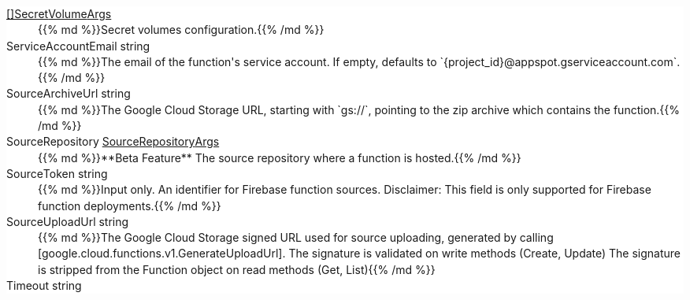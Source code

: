 </span>
        <span class="property-indicator"></span>
        <span class="property-type"><a href="#secretvolume">[]Secret<wbr>Volume<wbr>Args</a></span>
    </dt>
    <dd>{{% md %}}Secret volumes configuration.{{% /md %}}</dd><dt class="property-optional"
            title="Optional">
        <span id="serviceaccountemail_go">
<a href="#serviceaccountemail_go" style="color: inherit; text-decoration: inherit;">Service<wbr>Account<wbr>Email</a>
</span>
        <span class="property-indicator"></span>
        <span class="property-type">string</span>
    </dt>
    <dd>{{% md %}}The email of the function's service account. If empty, defaults to `{project_id}@appspot.gserviceaccount.com`.{{% /md %}}</dd><dt class="property-optional"
            title="Optional">
        <span id="sourcearchiveurl_go">
<a href="#sourcearchiveurl_go" style="color: inherit; text-decoration: inherit;">Source<wbr>Archive<wbr>Url</a>
</span>
        <span class="property-indicator"></span>
        <span class="property-type">string</span>
    </dt>
    <dd>{{% md %}}The Google Cloud Storage URL, starting with `gs://`, pointing to the zip archive which contains the function.{{% /md %}}</dd><dt class="property-optional"
            title="Optional">
        <span id="sourcerepository_go">
<a href="#sourcerepository_go" style="color: inherit; text-decoration: inherit;">Source<wbr>Repository</a>
</span>
        <span class="property-indicator"></span>
        <span class="property-type"><a href="#sourcerepository">Source<wbr>Repository<wbr>Args</a></span>
    </dt>
    <dd>{{% md %}}**Beta Feature** The source repository where a function is hosted.{{% /md %}}</dd><dt class="property-optional"
            title="Optional">
        <span id="sourcetoken_go">
<a href="#sourcetoken_go" style="color: inherit; text-decoration: inherit;">Source<wbr>Token</a>
</span>
        <span class="property-indicator"></span>
        <span class="property-type">string</span>
    </dt>
    <dd>{{% md %}}Input only. An identifier for Firebase function sources. Disclaimer: This field is only supported for Firebase function deployments.{{% /md %}}</dd><dt class="property-optional"
            title="Optional">
        <span id="sourceuploadurl_go">
<a href="#sourceuploadurl_go" style="color: inherit; text-decoration: inherit;">Source<wbr>Upload<wbr>Url</a>
</span>
        <span class="property-indicator"></span>
        <span class="property-type">string</span>
    </dt>
    <dd>{{% md %}}The Google Cloud Storage signed URL used for source uploading, generated by calling [google.cloud.functions.v1.GenerateUploadUrl]. The signature is validated on write methods (Create, Update) The signature is stripped from the Function object on read methods (Get, List){{% /md %}}</dd><dt class="property-optional"
            title="Optional">
        <span id="timeout_go">
<a href="#timeout_go" style="color: inherit; text-decoration: inherit;">Timeout</a>
</span>
        <span class="property-indicator"></span>
        <span class="property-type">string</span>
    </dt>